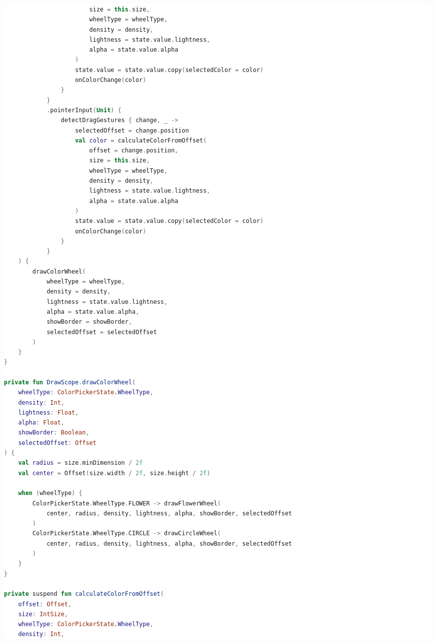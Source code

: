 ```kotlin
                        size = this.size,
                        wheelType = wheelType,
                        density = density,
                        lightness = state.value.lightness,
                        alpha = state.value.alpha
                    )
                    state.value = state.value.copy(selectedColor = color)
                    onColorChange(color)
                }
            }
            .pointerInput(Unit) {
                detectDragGestures { change, _ ->
                    selectedOffset = change.position
                    val color = calculateColorFromOffset(
                        offset = change.position,
                        size = this.size,
                        wheelType = wheelType,
                        density = density,
                        lightness = state.value.lightness,
                        alpha = state.value.alpha
                    )
                    state.value = state.value.copy(selectedColor = color)
                    onColorChange(color)
                }
            }
    ) {
        drawColorWheel(
            wheelType = wheelType,
            density = density,
            lightness = state.value.lightness,
            alpha = state.value.alpha,
            showBorder = showBorder,
            selectedOffset = selectedOffset
        )
    }
}

private fun DrawScope.drawColorWheel(
    wheelType: ColorPickerState.WheelType,
    density: Int,
    lightness: Float,
    alpha: Float,
    showBorder: Boolean,
    selectedOffset: Offset
) {
    val radius = size.minDimension / 2f
    val center = Offset(size.width / 2f, size.height / 2f)

    when (wheelType) {
        ColorPickerState.WheelType.FLOWER -> drawFlowerWheel(
            center, radius, density, lightness, alpha, showBorder, selectedOffset
        )
        ColorPickerState.WheelType.CIRCLE -> drawCircleWheel(
            center, radius, density, lightness, alpha, showBorder, selectedOffset
        )
    }
}

private suspend fun calculateColorFromOffset(
    offset: Offset,
    size: IntSize,
    wheelType: ColorPickerState.WheelType,
    density: Int,
```